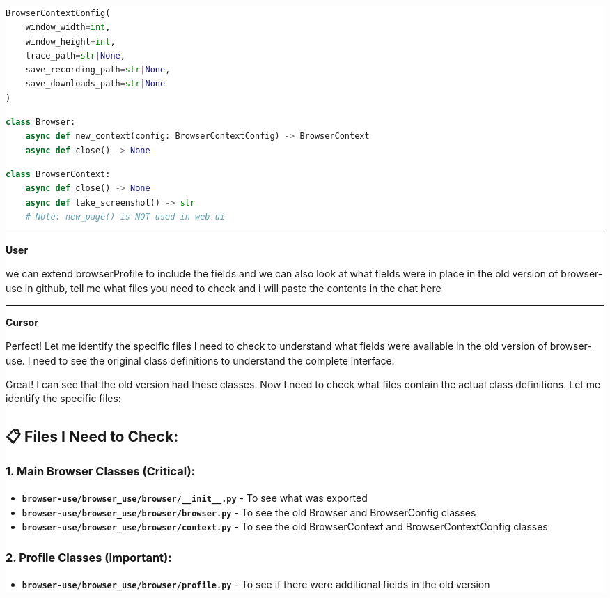 ```python
BrowserContextConfig(
    window_width=int,
    window_height=int,
    trace_path=str|None,
    save_recording_path=str|None,
    save_downloads_path=str|None
)
```

```python
class Browser:
    async def new_context(config: BrowserContextConfig) -> BrowserContext
    async def close() -> None
```

```python
class BrowserContext:
    async def close() -> None
    async def take_screenshot() -> str
    # Note: new_page() is NOT used in web-ui
```

---

**User**

we can extend browserProfile to include the fields and we can also look at what fields were in place in the old version of browser-use in github, tell me what files you need to check and i will paste the contents in the chat here

---

**Cursor**

Perfect! Let me identify the specific files I need to check to understand what fields were available in the old version of browser-use. I need to see the original class definitions to understand the complete interface.


Great! I can see that the old version had these classes. Now I need to check what files contain the actual class definitions. Let me identify the specific files:

## 📋 **Files I Need to Check:**

### **1. Main Browser Classes (Critical):**
- **`browser-use/browser_use/browser/__init__.py`** - To see what was exported
- **`browser-use/browser_use/browser/browser.py`** - To see the old Browser and BrowserConfig classes
- **`browser-use/browser_use/browser/context.py`** - To see the old BrowserContext and BrowserContextConfig classes

### **2. Profile Classes (Important):**
- **`browser-use/browser_use/browser/profile.py`** - To see if there were additional fields in the old version
